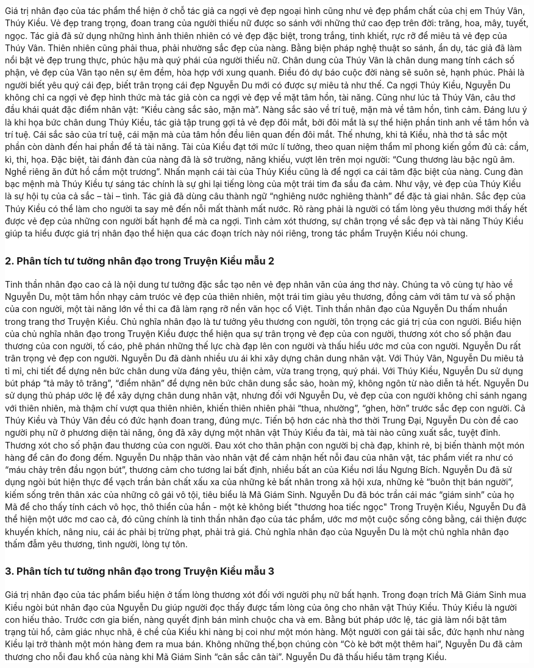 Giá trị nhân đạo của tác phẩm thể hiện ở chỗ tác giả ca ngợi vẻ đẹp ngoại hình cũng như vẻ đẹp phẩm chất của chị em Thúy Vân, Thúy Kiều. Vẻ đẹp trang trọng, đoan trang của người thiếu nữ được so sánh với những thứ cao đẹp trên đời: trăng, hoa, mây, tuyết, ngọc. Tác giả đã sử dụng những hình ảnh thiên nhiên có vẻ đẹp đặc biệt, trong trắng, tinh khiết, rực rỡ để miêu tả vẻ đẹp của Thúy Vân. Thiên nhiên cũng phải thua, phải nhường sắc đẹp của nàng. Bằng biện pháp nghệ thuật so sánh, ẩn dụ, tác giả đã làm nổi bật vẻ đẹp trung thực, phúc hậu mà quý phái của người thiếu nữ. Chân dung của Thúy Vân là chân dung mang tính cách số phận, vẻ đẹp của Vân tạo nên sự êm đềm, hòa hợp với xung quanh. Điều đó dự báo cuộc đời nàng sẽ suôn sẻ, hạnh phúc. Phải là người biết yêu quý cái đẹp, biết trân trọng cái đẹp Nguyễn Du mới có được sự miêu tả như thế. Ca ngợi Thúy Kiều, Nguyễn Du không chỉ ca ngợi vẻ đẹp hình thức mà tác giả còn ca ngợi vẻ đẹp về mặt tâm hồn, tài năng. Cũng như lúc tả Thúy Vân, câu thơ đầu khái quát đặc điểm nhân vật: “Kiều càng sắc sảo, mặn mà”. Nàng sắc sảo về trí tuệ, mặn mà về tâm hồn, tình cảm. Đáng lưu ý là khi họa bức chân dung Thúy Kiều, tác giả tập trung gợi tả vẻ đẹp đôi mắt, bởi đôi mắt là sự thể hiện phần tinh anh về tâm hồn và trí tuệ. Cái sắc sảo của trí tuệ, cái mặn mà của tâm hồn đều liên quan đến đôi mắt. Thế nhưng, khi tả Kiều, nhà thơ tả sắc một phần còn dành đến hai phần để tả tài năng. Tài của Kiều đạt tới mức lí tưởng, theo quan niệm thẩm mĩ phong kiến gồm đủ cả: cầm, kì, thi, họa. Đặc biệt, tài đánh đàn của nàng đã là sở trường, năng khiếu, vượt lên trên mọi người: “Cung thương làu bậc ngũ âm. Nghề riêng ăn đứt hồ cầm một trương”. Nhấn mạnh cái tài của Thúy Kiều cũng là để ngợi ca cái tâm đặc biệt của nàng. Cung đàn bạc mệnh mà Thúy Kiều tự sáng tác chính là sự ghi lại tiếng lòng của một trái tim đa sầu đa cảm. Như vậy, vẻ đẹp của Thúy Kiều là sự hội tụ của cả sắc – tài – tình. Tác giả đã dùng câu thành ngữ “nghiêng nước nghiêng thành” để đặc tả giai nhân. Sắc đẹp của Thúy Kiều có thể làm cho người ta say mê đến nỗi mất thành mất nước. Rõ ràng phải là người có tấm lòng yêu thương mới thấy hết được vẻ đẹp của những con người bất hạnh để mà ca ngợi. Tình cảm xót thương, sự chân trọng về sắc đẹp và tài năng Thúy Kiều giúp ta hiểu được giá trị nhân đạo thể hiện qua các đoạn trích này nói riêng, trong tác phẩm Truyện Kiều nói chung.
### 2\. Phân tích tư tưởng nhân đạo trong Truyện Kiều mẫu 2
Tinh thần nhân đạo cao cả là nội dung tư tưởng đặc sắc tạo nên vẻ đẹp nhân văn của áng thơ này. Chúng ta vô cùng tự hào về Nguyễn Du, một tâm hồn nhạy cảm trưóc vẻ đẹp của thiên nhiên, một trái tim giàu yêu thương, đồng cảm với tâm tư và số phận của con người, một tài năng lớn về thi ca đã làm rạng rỡ nền văn học cổ Việt. Tinh thần nhân đạo của Nguyễn Du thấm nhuần trong trang thơ Truyện Kiều. Chủ nghĩa nhân đạo là tư tưởng yêu thương con người, tôn trọng các giá trị của con người. Biểu hiện của chủ nghĩa nhân đạo trong Truyện Kiều được thể hiện qua sự trân trọng vẻ đẹp của con người, thương xót cho số phận đau thương của con người, tố cáo, phê phán những thế lực chà đạp lên con người và thấu hiểu ước mơ của con người. Nguyễn Du rất trân trọng vẻ đẹp con người. Nguyễn Du đã dành nhiều ưu ái khi xây dựng chân dung nhân vật. Với Thúy Vân, Nguyễn Du miêu tả tỉ mỉ, chi tiết để dựng nên bức chân dung vừa đáng yêu, thiện cảm, vừa trang trọng, quý phái. Với Thúy Kiều, Nguyễn Du sử dụng bút pháp “tả mây tô trăng”, “điểm nhãn” để dựng nên bức chân dung sắc sảo, hoàn mỹ, không ngôn từ nào diễn tả hết. Nguyễn Du sử dụng thủ pháp ước lệ để xây dựng chân dung nhân vật, nhưng đối với Nguyễn Du, vẻ đẹp của con người không chỉ sánh ngang với thiên nhiên, mà thậm chí vượt qua thiên nhiên, khiến thiên nhiên phải “thua, nhường”, “ghen, hờn” trước sắc đẹp con người. Cả Thúy Kiều và Thúy Vân đều có đức hạnh đoan trang, đúng mực. Tiến bộ hơn các nhà thơ thời Trung Đại, Nguyễn Du còn đề cao người phụ nữ ở phương diện tài năng, ông đã xây dựng một nhân vật Thúy Kiều đa tài, mà tài nào cũng xuất sắc, tuyệt đỉnh. Thương xót cho số phận đau thương của con người. Đau xót cho thân phận con người bị chà đạp, khinh rẻ, bị biến thành một món hàng để cân đo đong đếm. Nguyễn Du nhập thân vào nhân vật để cảm nhận hết nỗi đau của nhân vật, tác phẩm viết ra như có “máu chảy trên đầu ngọn bút”, thương cảm cho tương lai bất định, nhiều bất an của Kiều nơi lầu Ngưng Bích. Nguyễn Du đã sử dụng ngòi bút hiện thực để vạch trần bản chất xấu xa của những kẻ bất nhân trong xã hội xưa, những kẻ “buôn thịt bán người”, kiếm sống trên thân xác của những cô gái vô tội, tiêu biểu là Mã Giám Sinh. Nguyễn Du đã bóc trần cái mác “giám sinh” của họ Mã để cho thấy tính cách vô học, thô thiển của hắn - một kẻ không biết "thương hoa tiếc ngọc" Trong Truyện Kiều, Nguyễn Du đã thể hiện một ước mơ cao cả, đó cũng chính là tinh thần nhân đạo của tác phẩm, ước mơ một cuộc sống công bằng, cái thiện được khuyến khích, nâng niu, cái ác phải bị trừng phạt, phải trả giá. Chủ nghĩa nhân đạo của Nguyễn Du là một chủ nghĩa nhân đạo thấm đẫm yêu thương, tình người, lòng tự tôn.
### 3\. Phân tích tư tưởng nhân đạo trong Truyện Kiều mẫu 3
Giá trị nhân đạo của tác phẩm biểu hiện ở tấm lòng thương xót đối với người phụ nữ bất hạnh. Trong đoạn trích Mã Giám Sinh mua Kiều ngòi bút nhân đạo của Nguyễn Du giúp người đọc thấy được tấm lòng của ông cho nhân vật Thúy Kiều. Thúy Kiều là người con hiếu thảo. Trước cơn gia biến, nàng quyết định bán mình chuộc cha và em.
Bằng bút pháp ước lệ, tác giả làm nổi bật tâm trạng tủi hổ, cảm giác nhục nhã, ê chề của Kiều khi nàng bị coi như một món hàng. Một người con gái tài sắc, đức hạnh như nàng Kiều lại trở thành một món hàng đem ra mua bán. Không những thế,bọn chúng còn “Cò kè bớt một thêm hai”, Nguyễn Du đã cảm thương cho nỗi đau khổ của nàng khi Mã Giám Sinh “cân sắc cân tài”. Nguyễn Du đã thấu hiểu tâm trạng Kiều.